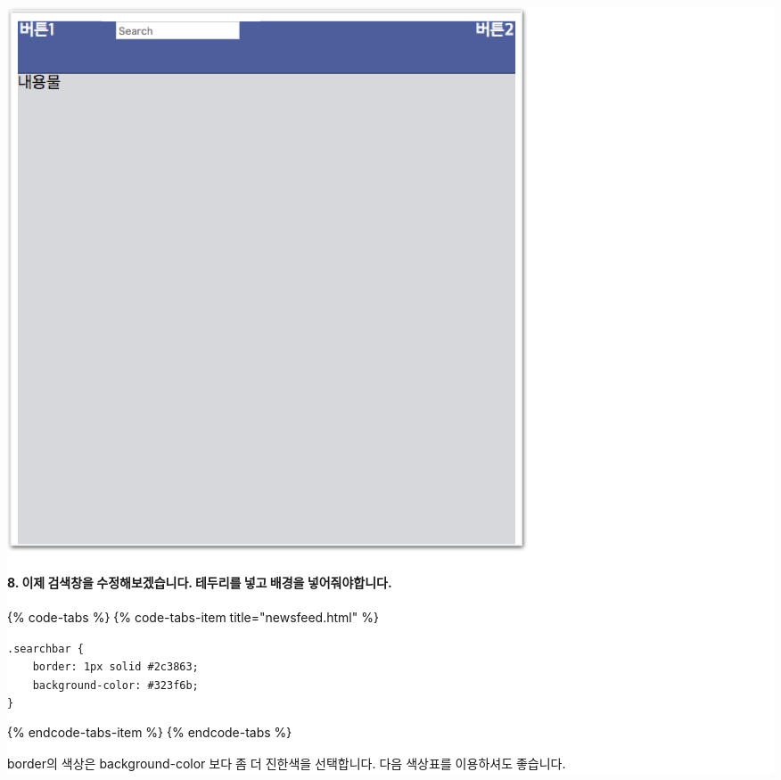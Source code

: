 ![](../.gitbook/assets/image-268.png)

#### 8. 이제 검색창을 수정해보겠습니다. 테두리를 넣고 배경을 넣어줘야합니다.

{% code-tabs %}
{% code-tabs-item title="newsfeed.html" %}
```text
.searchbar {
    border: 1px solid #2c3863;
    background-color: #323f6b;
}
```
{% endcode-tabs-item %}
{% endcode-tabs %}

 border의 색상은 background-color 보다 좀 더 진한색을 선택합니다. 다음 색상표를 이용하셔도 좋습니다.
